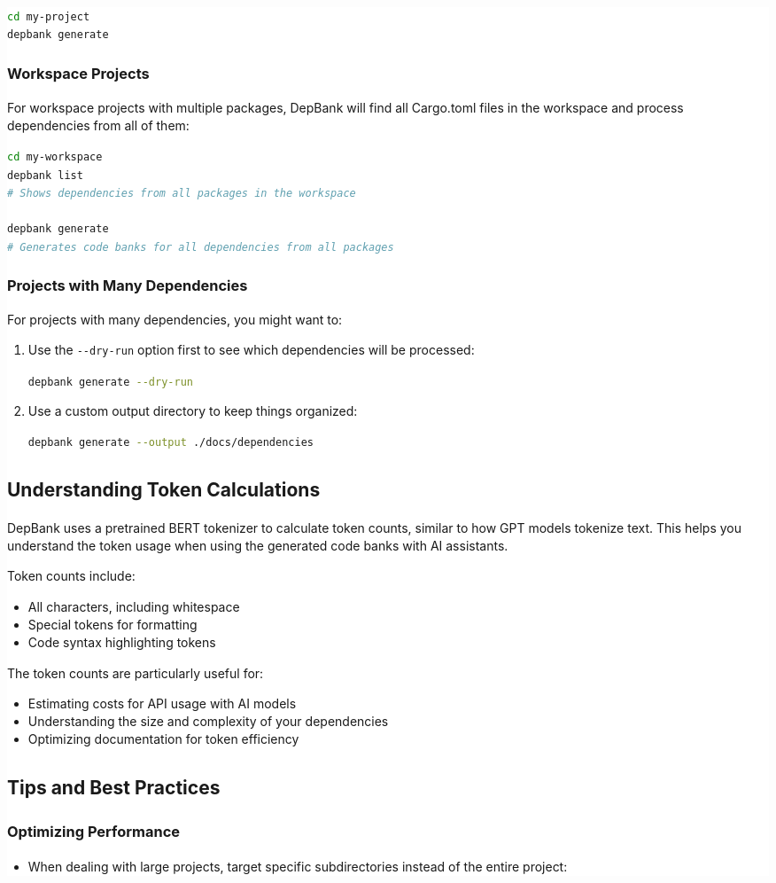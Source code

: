 ```bash
cd my-project
depbank generate
```

### Workspace Projects

For workspace projects with multiple packages, DepBank will find all Cargo.toml files in the workspace and process dependencies from all of them:

```bash
cd my-workspace
depbank list
# Shows dependencies from all packages in the workspace

depbank generate
# Generates code banks for all dependencies from all packages
```

### Projects with Many Dependencies

For projects with many dependencies, you might want to:

1. Use the `--dry-run` option first to see which dependencies will be processed:
   ```bash
   depbank generate --dry-run
   ```

2. Use a custom output directory to keep things organized:
   ```bash
   depbank generate --output ./docs/dependencies
   ```

## Understanding Token Calculations

DepBank uses a pretrained BERT tokenizer to calculate token counts, similar to how GPT models tokenize text. This helps you understand the token usage when using the generated code banks with AI assistants.

Token counts include:
- All characters, including whitespace
- Special tokens for formatting
- Code syntax highlighting tokens

The token counts are particularly useful for:
- Estimating costs for API usage with AI models
- Understanding the size and complexity of your dependencies
- Optimizing documentation for token efficiency

## Tips and Best Practices

### Optimizing Performance

- When dealing with large projects, target specific subdirectories instead of the entire project:
  ```
